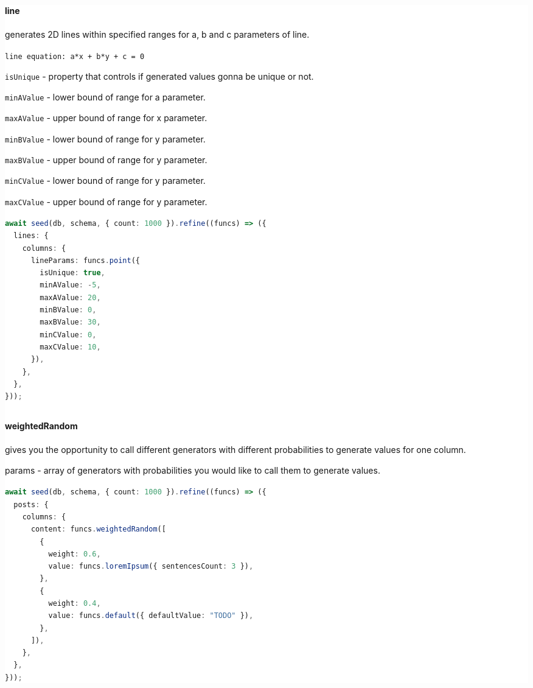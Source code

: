 ##

#### **line**

generates 2D lines within specified ranges for a, b and c parameters of line.

```
line equation: a*x + b*y + c = 0
```

`isUnique` - property that controls if generated values gonna be unique or not.

`minAValue` - lower bound of range for a parameter.

`maxAValue` - upper bound of range for x parameter.

`minBValue` - lower bound of range for y parameter.

`maxBValue` - upper bound of range for y parameter.

`minCValue` - lower bound of range for y parameter.

`maxCValue` - upper bound of range for y parameter.

```ts
await seed(db, schema, { count: 1000 }).refine((funcs) => ({
  lines: {
    columns: {
      lineParams: funcs.point({
        isUnique: true,
        minAValue: -5,
        maxAValue: 20,
        minBValue: 0,
        maxBValue: 30,
        minCValue: 0,
        maxCValue: 10,
      }),
    },
  },
}));
```

##

#### **weightedRandom**

gives you the opportunity to call different generators with different probabilities to generate values for one column.

params - array of generators with probabilities you would like to call them to generate values.

```ts
await seed(db, schema, { count: 1000 }).refine((funcs) => ({
  posts: {
    columns: {
      content: funcs.weightedRandom([
        {
          weight: 0.6,
          value: funcs.loremIpsum({ sentencesCount: 3 }),
        },
        {
          weight: 0.4,
          value: funcs.default({ defaultValue: "TODO" }),
        },
      ]),
    },
  },
}));
```
